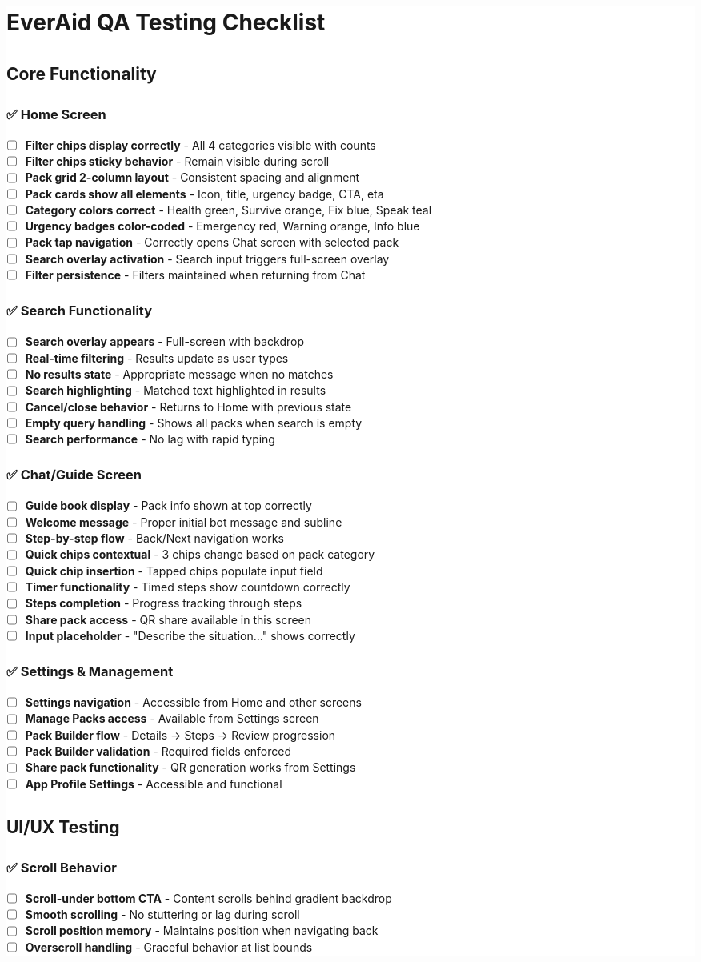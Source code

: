 # EverAid QA Testing Checklist

## Core Functionality

### ✅ Home Screen
- [ ] **Filter chips display correctly** - All 4 categories visible with counts
- [ ] **Filter chips sticky behavior** - Remain visible during scroll
- [ ] **Pack grid 2-column layout** - Consistent spacing and alignment
- [ ] **Pack cards show all elements** - Icon, title, urgency badge, CTA, eta
- [ ] **Category colors correct** - Health green, Survive orange, Fix blue, Speak teal
- [ ] **Urgency badges color-coded** - Emergency red, Warning orange, Info blue
- [ ] **Pack tap navigation** - Correctly opens Chat screen with selected pack
- [ ] **Search overlay activation** - Search input triggers full-screen overlay
- [ ] **Filter persistence** - Filters maintained when returning from Chat

### ✅ Search Functionality  
- [ ] **Search overlay appears** - Full-screen with backdrop
- [ ] **Real-time filtering** - Results update as user types
- [ ] **No results state** - Appropriate message when no matches
- [ ] **Search highlighting** - Matched text highlighted in results
- [ ] **Cancel/close behavior** - Returns to Home with previous state
- [ ] **Empty query handling** - Shows all packs when search is empty
- [ ] **Search performance** - No lag with rapid typing

### ✅ Chat/Guide Screen
- [ ] **Guide book display** - Pack info shown at top correctly
- [ ] **Welcome message** - Proper initial bot message and subline
- [ ] **Step-by-step flow** - Back/Next navigation works
- [ ] **Quick chips contextual** - 3 chips change based on pack category
- [ ] **Quick chip insertion** - Tapped chips populate input field
- [ ] **Timer functionality** - Timed steps show countdown correctly
- [ ] **Steps completion** - Progress tracking through steps
- [ ] **Share pack access** - QR share available in this screen
- [ ] **Input placeholder** - "Describe the situation…" shows correctly

### ✅ Settings & Management
- [ ] **Settings navigation** - Accessible from Home and other screens
- [ ] **Manage Packs access** - Available from Settings screen
- [ ] **Pack Builder flow** - Details → Steps → Review progression
- [ ] **Pack Builder validation** - Required fields enforced
- [ ] **Share pack functionality** - QR generation works from Settings
- [ ] **App Profile Settings** - Accessible and functional

## UI/UX Testing

### ✅ Scroll Behavior
- [ ] **Scroll-under bottom CTA** - Content scrolls behind gradient backdrop
- [ ] **Smooth scrolling** - No stuttering or lag during scroll
- [ ] **Scroll position memory** - Maintains position when navigating back
- [ ] **Overscroll handling** - Graceful behavior at list bounds
